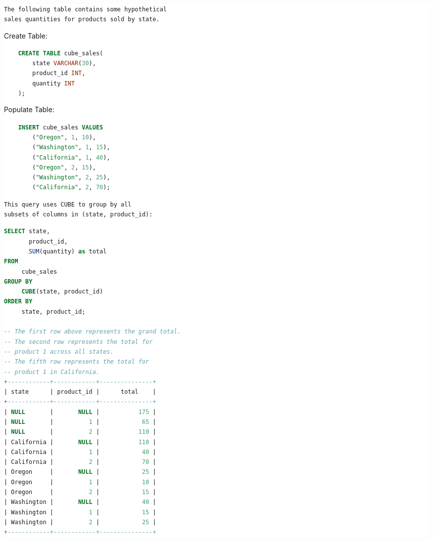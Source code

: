 	The following table contains some hypothetical 
	sales quantities for products sold by state.

Create Table:

~~~sql
	CREATE TABLE cube_sales(
		state VARCHAR(30), 
		product_id INT, 
		quantity INT
	);
~~~

Populate Table:

~~~sql
	INSERT cube_sales VALUES
  		("Oregon", 1, 10), 
  		("Washington", 1, 15), 
  		("California", 1, 40),
  		("Oregon", 2, 15), 
  		("Washington", 2, 25), 
  		("California", 2, 70);
~~~

	This query uses CUBE to group by all 
	subsets of columns in (state, product_id):
	
~~~sql
SELECT state, 
       product_id, 
       SUM(quantity) as total
FROM 
     cube_sales
GROUP BY 
     CUBE(state, product_id)
ORDER BY 
     state, product_id;

-- The first row above represents the grand total. 
-- The second row represents the total for 
-- product 1 across all states. 
-- The fifth row represents the total for 
-- product 1 in California.
+------------+------------+---------------+
| state      | product_id |      total    |
+------------+------------+---------------+
| NULL       |       NULL |           175 |
| NULL       |          1 |            65 |
| NULL       |          2 |           110 |
| California |       NULL |           110 |
| California |          1 |            40 |
| California |          2 |            70 |
| Oregon     |       NULL |            25 |
| Oregon     |          1 |            10 |
| Oregon     |          2 |            15 |
| Washington |       NULL |            40 |
| Washington |          1 |            15 |
| Washington |          2 |            25 |
+------------+------------+---------------+
~~~
